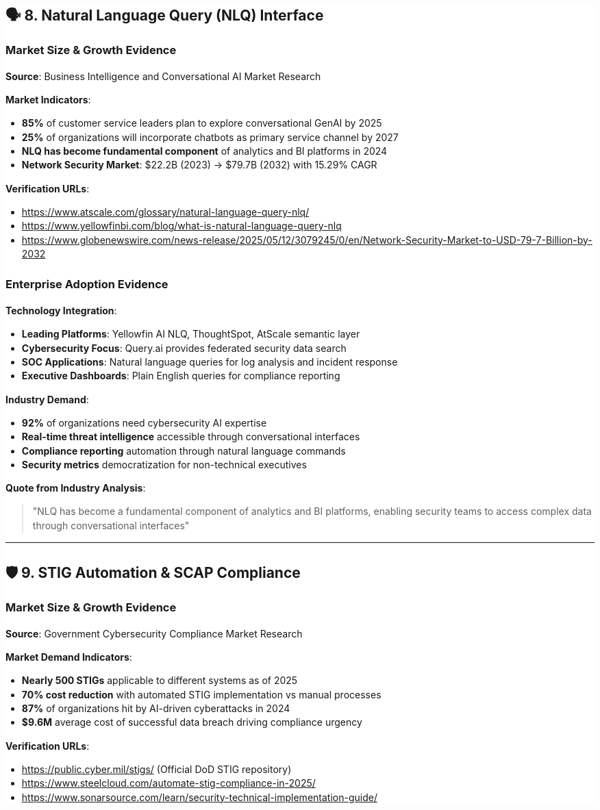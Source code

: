 
## 🗣️ **8. Natural Language Query (NLQ) Interface**

### **Market Size & Growth Evidence**
**Source**: Business Intelligence and Conversational AI Market Research

**Market Indicators**:
- **85%** of customer service leaders plan to explore conversational GenAI by 2025
- **25%** of organizations will incorporate chatbots as primary service channel by 2027
- **NLQ has become fundamental component** of analytics and BI platforms in 2024
- **Network Security Market**: $22.2B (2023) → $79.7B (2032) with 15.29% CAGR

**Verification URLs**:
- https://www.atscale.com/glossary/natural-language-query-nlq/
- https://www.yellowfinbi.com/blog/what-is-natural-language-query-nlq
- https://www.globenewswire.com/news-release/2025/05/12/3079245/0/en/Network-Security-Market-to-USD-79-7-Billion-by-2032

### **Enterprise Adoption Evidence**
**Technology Integration**:
- **Leading Platforms**: Yellowfin AI NLQ, ThoughtSpot, AtScale semantic layer
- **Cybersecurity Focus**: Query.ai provides federated security data search
- **SOC Applications**: Natural language queries for log analysis and incident response
- **Executive Dashboards**: Plain English queries for compliance reporting

**Industry Demand**:
- **92%** of organizations need cybersecurity AI expertise
- **Real-time threat intelligence** accessible through conversational interfaces
- **Compliance reporting** automation through natural language commands
- **Security metrics** democratization for non-technical executives

**Quote from Industry Analysis**:
> "NLQ has become a fundamental component of analytics and BI platforms, enabling security teams to access complex data through conversational interfaces"

---

## 🛡️ **9. STIG Automation & SCAP Compliance**

### **Market Size & Growth Evidence**
**Source**: Government Cybersecurity Compliance Market Research

**Market Demand Indicators**:
- **Nearly 500 STIGs** applicable to different systems as of 2025
- **70% cost reduction** with automated STIG implementation vs manual processes
- **87%** of organizations hit by AI-driven cyberattacks in 2024
- **$9.6M** average cost of successful data breach driving compliance urgency

**Verification URLs**:
- https://public.cyber.mil/stigs/ (Official DoD STIG repository)
- https://www.steelcloud.com/automate-stig-compliance-in-2025/
- https://www.sonarsource.com/learn/security-technical-implementation-guide/
